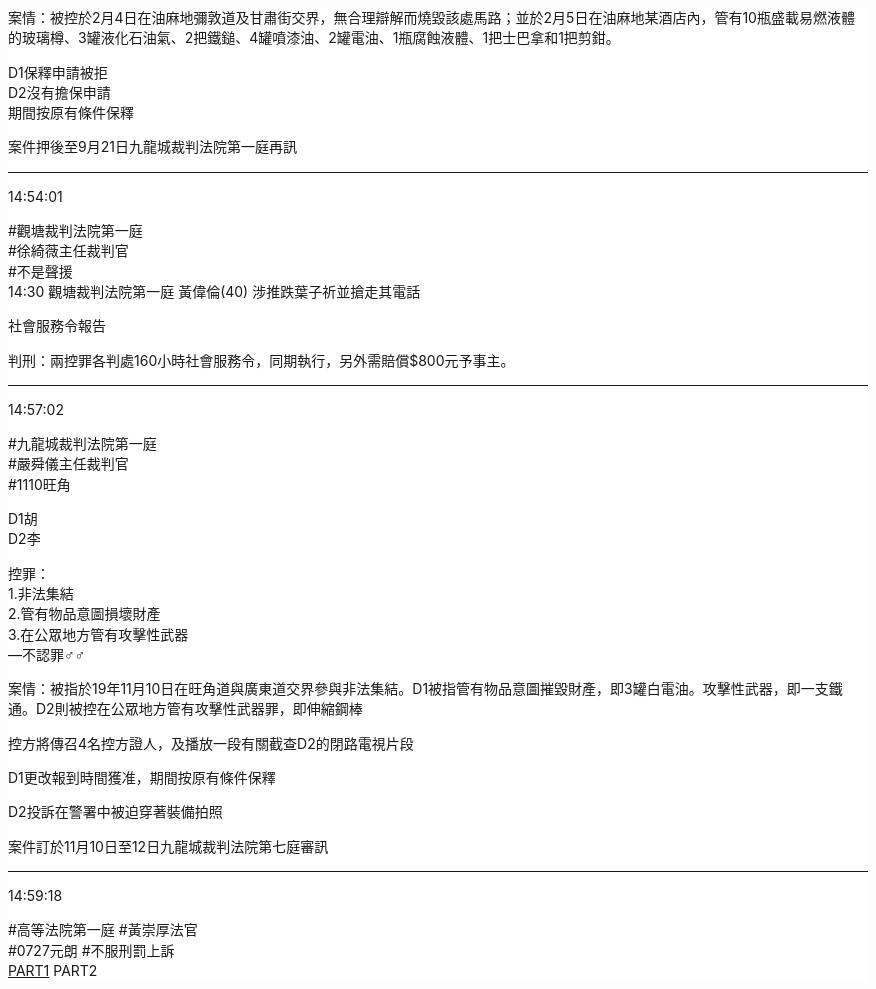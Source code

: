 案情：被控於2月4日在油麻地彌敦道及甘肅街交界，無合理辯解而燒毀該處馬路；並於2月5日在油麻地某酒店內，管有10瓶盛載易燃液體的玻璃樽、3罐液化石油氣、2把鐵鎚、4罐噴漆油、2罐電油、1瓶腐蝕液體、1把士巴拿和1把剪鉗。  
  
D1保釋申請被拒  
D2沒有擔保申請  
期間按原有條件保釋  
  
案件押後至9月21日九龍城裁判法院第一庭再訊

---
      
14:54:01



\#觀塘裁判法院第一庭  
\#徐綺薇主任裁判官  
\#不是聲援  
14:30 觀塘裁判法院第一庭 黃偉倫(40) 涉推跌葉子祈並搶走其電話  
  
社會服務令報告  
  
判刑：兩控罪各判處160小時社會服務令，同期執行，另外需賠償$800元予事主。

---
      
14:57:02



\#九龍城裁判法院第一庭  
\#嚴舜儀主任裁判官  
\#1110旺角  
  
D1胡  
D2李  
  
控罪：  
1.非法集結                                      
2.管有物品意圖損壞財產                  
3.在公眾地方管有攻擊性武器        
—不認罪‍♂‍♂    
  
案情：被指於19年11月10日在旺角道與廣東道交界參與非法集結。D1被指管有物品意圖摧毀財產，即3罐白電油。攻擊性武器，即一支鐵通。D2則被控在公眾地方管有攻擊性武器罪，即伸縮鋼棒  
  
控方將傳召4名控方證人，及播放一段有關截查D2的閉路電視片段  
  
D1更改報到時間獲准，期間按原有條件保釋  
  
D2投訴在警署中被迫穿著裝備拍照  
  
案件訂於11月10日至12日九龍城裁判法院第七庭審訊

---
      
14:59:18



\#高等法院第一庭 \#黃崇厚法官  
\#0727元朗 \#不服刑罰上訴  
[PART1](https://t.me/youarenotalonehk_live/7394) PART2  
  